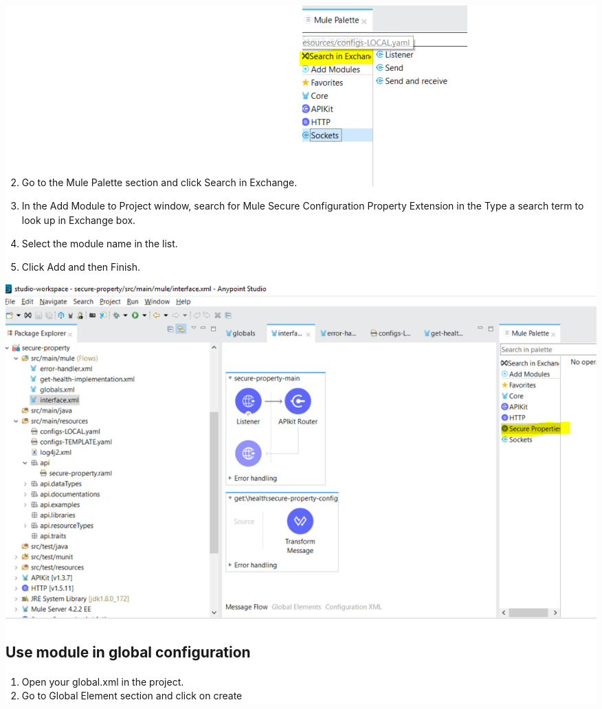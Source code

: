 
2. Go to the Mule Palette section and click Search in Exchange.
![](/.attachments\secure-prop\mule-pallet.PNG)

4. In the Add Module to Project window, search for Mule Secure Configuration Property Extension in the Type a search term to look up in Exchange box.
5. Select the module name in the list.
6. Click Add and then Finish.

![](/.attachments\secure-prop\installed.PNG)

## Use module in global configuration

1. Open your global.xml in the project.
2. Go to Global Element section and click on create